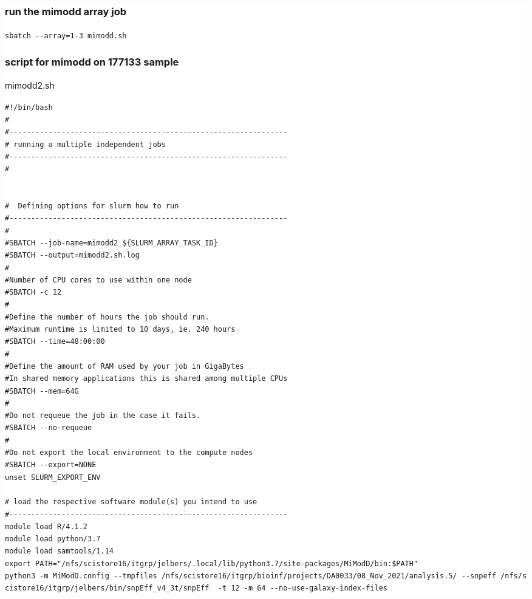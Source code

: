 ### run the mimodd array job

    sbatch --array=1-3 mimodd.sh

### script for mimodd on 177133 sample

mimodd2.sh

    #!/bin/bash
    #
    #----------------------------------------------------------------
    # running a multiple independent jobs
    #----------------------------------------------------------------
    #


    #  Defining options for slurm how to run
    #----------------------------------------------------------------
    #
    #SBATCH --job-name=mimodd2_${SLURM_ARRAY_TASK_ID}
    #SBATCH --output=mimodd2.sh.log
    #
    #Number of CPU cores to use within one node
    #SBATCH -c 12
    #
    #Define the number of hours the job should run. 
    #Maximum runtime is limited to 10 days, ie. 240 hours
    #SBATCH --time=48:00:00
    #
    #Define the amount of RAM used by your job in GigaBytes
    #In shared memory applications this is shared among multiple CPUs
    #SBATCH --mem=64G
    #
    #Do not requeue the job in the case it fails.
    #SBATCH --no-requeue
    #
    #Do not export the local environment to the compute nodes
    #SBATCH --export=NONE
    unset SLURM_EXPORT_ENV

    # load the respective software module(s) you intend to use
    #----------------------------------------------------------------
    module load R/4.1.2
    module load python/3.7
    module load samtools/1.14
    export PATH="/nfs/scistore16/itgrp/jelbers/.local/lib/python3.7/site-packages/MiModD/bin:$PATH"
    python3 -m MiModD.config --tmpfiles /nfs/scistore16/itgrp/bioinf/projects/DA0033/08_Nov_2021/analysis.5/ --snpeff /nfs/scistore16/itgrp/jelbers/bin/snpEff_v4_3t/snpEff  -t 12 -m 64 --no-use-galaxy-index-files
